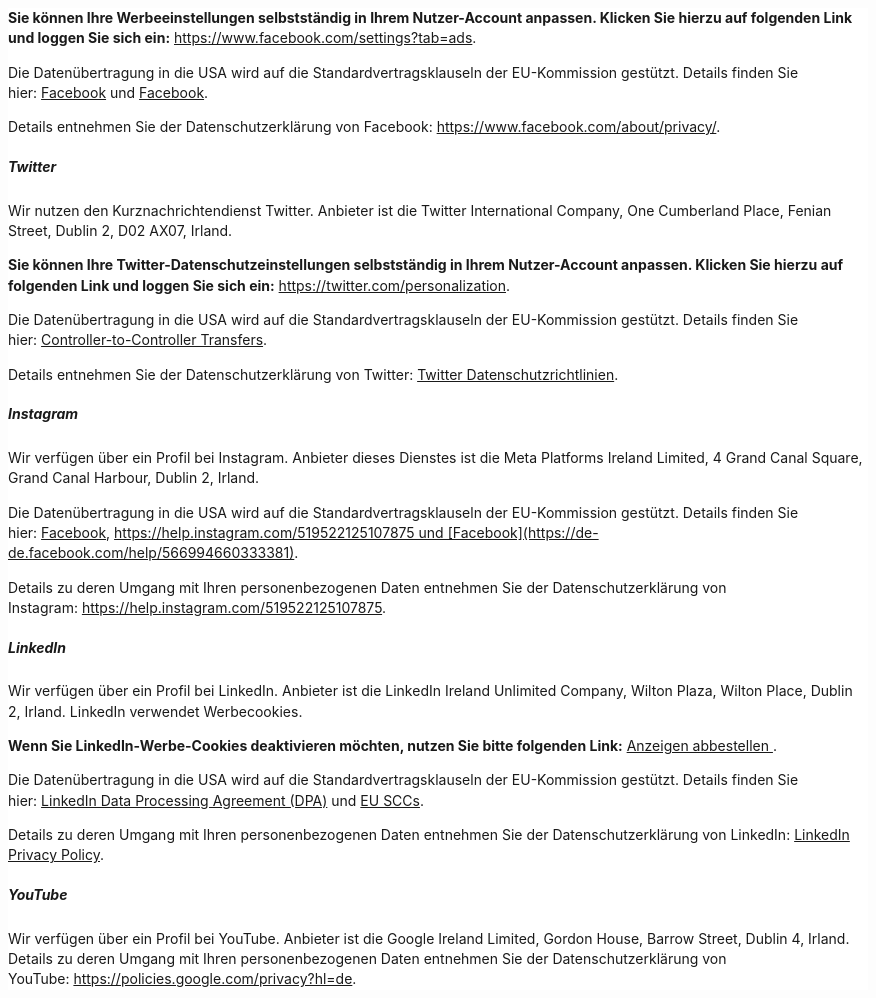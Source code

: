 **Sie können Ihre Werbeeinstellungen selbstständig in Ihrem Nutzer-Account anpassen. Klicken Sie hierzu auf folgenden Link und loggen Sie sich ein:** https://www.facebook.com/settings?tab=ads.

Die Datenübertragung in die USA wird auf die Standardvertragsklauseln der EU-Kommission gestützt. Details finden Sie hier: [Facebook](https://www.facebook.com/legal/EU_data_transfer_addendum) und [Facebook](https://de-de.facebook.com/help/566994660333381).

Details entnehmen Sie der Datenschutzerklärung von Facebook: https://www.facebook.com/about/privacy/.

##### Twitter

Wir nutzen den Kurznachrichtendienst Twitter. Anbieter ist die Twitter International Company, One Cumberland Place, Fenian Street, Dublin 2, D02 AX07, Irland.

**Sie können Ihre Twitter-Datenschutzeinstellungen selbstständig in Ihrem Nutzer-Account anpassen. Klicken Sie hierzu auf folgenden Link und loggen Sie sich ein:** https://twitter.com/personalization.

Die Datenübertragung in die USA wird auf die Standardvertragsklauseln der EU-Kommission gestützt. Details finden Sie hier: [Controller-to-Controller Transfers](https://gdpr.twitter.com/en/controller-to-controller-transfers.html).

Details entnehmen Sie der Datenschutzerklärung von Twitter: [Twitter Datenschutzrichtlinien](https://twitter.com/de/privacy).

##### Instagram

Wir verfügen über ein Profil bei Instagram. Anbieter dieses Dienstes ist die Meta Platforms Ireland Limited, 4 Grand Canal Square, Grand Canal Harbour, Dublin 2, Irland.

Die Datenübertragung in die USA wird auf die Standardvertragsklauseln der EU-Kommission gestützt. Details finden Sie hier: [Facebook](https://www.facebook.com/legal/EU_data_transfer_addendum), https://help.instagram.com/519522125107875 und [Facebook](https://de-de.facebook.com/help/566994660333381).

Details zu deren Umgang mit Ihren personenbezogenen Daten entnehmen Sie der Datenschutzerklärung von Instagram: https://help.instagram.com/519522125107875.

##### LinkedIn

Wir verfügen über ein Profil bei LinkedIn. Anbieter ist die LinkedIn Ireland Unlimited Company, Wilton Plaza, Wilton Place, Dublin 2, Irland. LinkedIn verwendet Werbecookies.

**Wenn Sie LinkedIn-Werbe-Cookies deaktivieren möchten, nutzen Sie bitte folgenden Link:** [Anzeigen abbestellen&nbsp;](https://www.linkedin.com/psettings/guest-controls/retargeting-opt-out).

Die Datenübertragung in die USA wird auf die Standardvertragsklauseln der EU-Kommission gestützt. Details finden Sie hier: [LinkedIn Data Processing Agreement (DPA)](https://www.linkedin.com/legal/l/dpa) und [EU SCCs](https://www.linkedin.com/legal/l/eu-sccs).

Details zu deren Umgang mit Ihren personenbezogenen Daten entnehmen Sie der Datenschutzerklärung von LinkedIn: [LinkedIn Privacy Policy](https://www.linkedin.com/legal/privacy-policy).

##### YouTube

Wir verfügen über ein Profil bei YouTube. Anbieter ist die Google Ireland Limited, Gordon House, Barrow Street, Dublin 4, Irland. Details zu deren Umgang mit Ihren personenbezogenen Daten entnehmen Sie der Datenschutzerklärung von YouTube: https://policies.google.com/privacy?hl=de.
